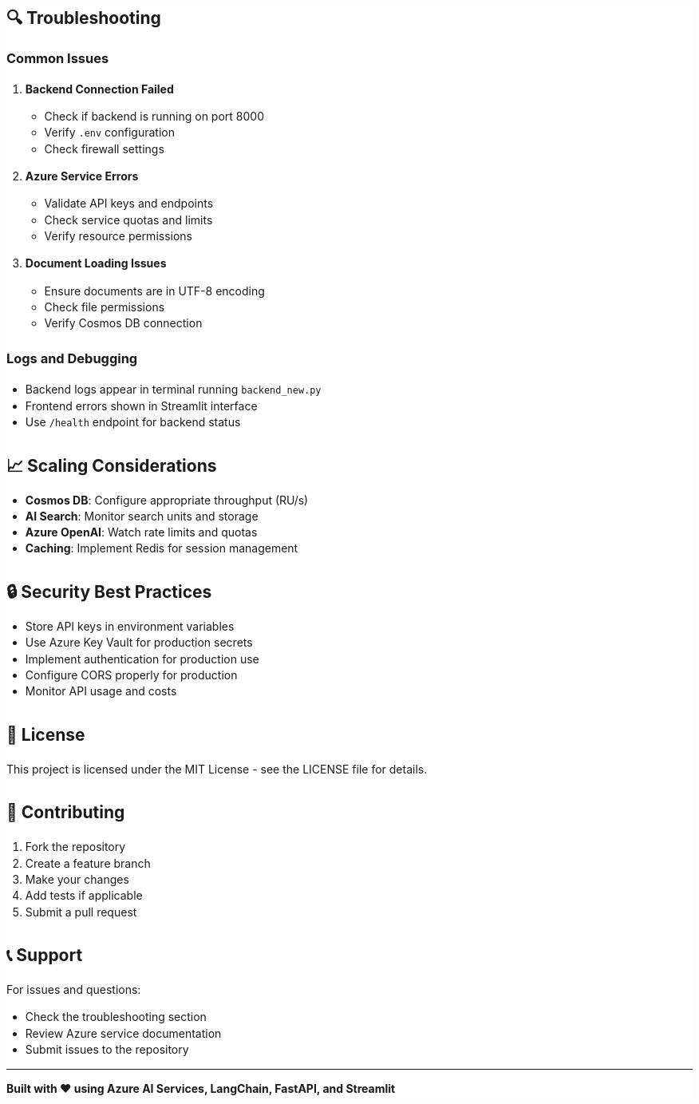## 🔍 Troubleshooting

### Common Issues

1. **Backend Connection Failed**
   - Check if backend is running on port 8000
   - Verify `.env` configuration
   - Check firewall settings

2. **Azure Service Errors**
   - Validate API keys and endpoints
   - Check service quotas and limits
   - Verify resource permissions

3. **Document Loading Issues**
   - Ensure documents are in UTF-8 encoding
   - Check file permissions
   - Verify Cosmos DB connection

### Logs and Debugging

- Backend logs appear in terminal running `backend_new.py`
- Frontend errors shown in Streamlit interface
- Use `/health` endpoint for backend status

## 📈 Scaling Considerations

- **Cosmos DB**: Configure appropriate throughput (RU/s)
- **AI Search**: Monitor search units and storage
- **Azure OpenAI**: Watch rate limits and quotas
- **Caching**: Implement Redis for session management

## 🔒 Security Best Practices

- Store API keys in environment variables
- Use Azure Key Vault for production secrets
- Implement authentication for production use
- Configure CORS properly for production
- Monitor API usage and costs

## 📝 License

This project is licensed under the MIT License - see the LICENSE file for details.

## 🤝 Contributing

1. Fork the repository
2. Create a feature branch
3. Make your changes
4. Add tests if applicable
5. Submit a pull request

## 📞 Support

For issues and questions:
- Check the troubleshooting section
- Review Azure service documentation
- Submit issues to the repository

---

**Built with ❤️ using Azure AI Services, LangChain, FastAPI, and Streamlit**
